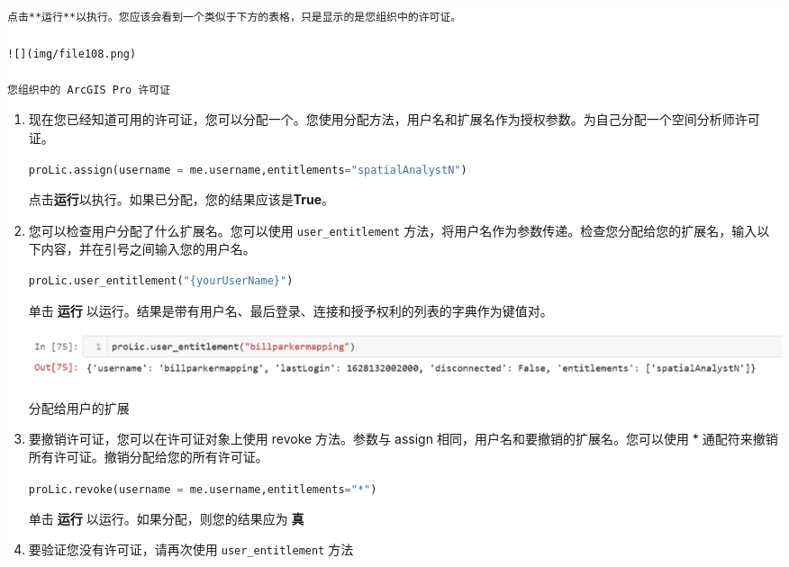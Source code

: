     点击**运行**以执行。您应该会看到一个类似于下方的表格，只是显示的是您组织中的许可证。

    ![](img/file108.png)

    您组织中的 ArcGIS Pro 许可证

1.  现在您已经知道可用的许可证，您可以分配一个。您使用分配方法，用户名和扩展名作为授权参数。为自己分配一个空间分析师许可证。

    ```py
    proLic.assign(username = me.username,entitlements="spatialAnalystN")
    ```

    点击**运行**以执行。如果已分配，您的结果应该是**True**。

1.  您可以检查用户分配了什么扩展名。您可以使用 `user_entitlement` 方法，将用户名作为参数传递。检查您分配给您的扩展名，输入以下内容，并在引号之间输入您的用户名。

    ```py
    proLic.user_entitlement("{yourUserName}")
    ```

    单击 **运行** 以运行。结果是带有用户名、最后登录、连接和授予权利的列表的字典作为键值对。

    ![](img/file109.png)

    分配给用户的扩展

1.  要撤销许可证，您可以在许可证对象上使用 revoke 方法。参数与 assign 相同，用户名和要撤销的扩展名。您可以使用 * 通配符来撤销所有许可证。撤销分配给您的所有许可证。

    ```py
    proLic.revoke(username = me.username,entitlements="*")
    ```

    单击 **运行** 以运行。如果分配，则您的结果应为 **真**

1.  要验证您没有许可证，请再次使用 `user_entitlement` 方法
